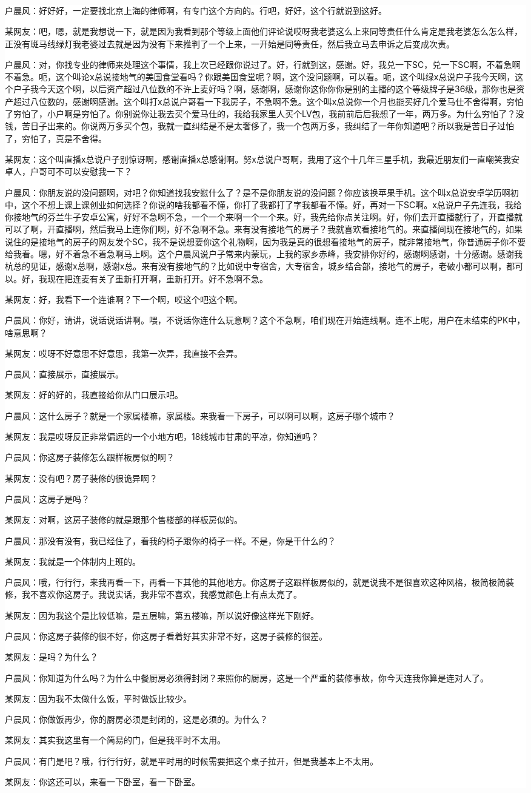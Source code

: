 户晨风：好好好，一定要找北京上海的律师啊，有专门这个方向的。行吧，好好，这个行就说到这好。

某网友：吧，嗯，就是我想说一下，就是因为我看到那个等级上面他们评论说哎呀我老婆这么上来同等责任什么肯定是我老婆怎么怎么样，正没有斑马线绿灯我老婆过去就是因为没有下来推判了一个上来，一开始是同等责任，然后我立马去申诉之后变成次责。

户晨风：对，你找专业的律师来处理这个事情，我上次已经跟你说过了。好，行就到这，感谢。好，我兑一下SC，兑一下SC啊，不着急啊不着急。呃，这个叫论x总说接地气的美国食堂看吗？你跟美国食堂呢？啊，这个没问题啊，可以看。呃，这个叫绿x总说户子我今天啊，这个户子我今天这个啊，以后资产超过八位数的不许上麦好吗？啊，感谢啊，感谢你这你你你是别的主播的这个等级牌子是36级，那你也是资产超过八位数的，感谢啊感谢。这个叫打x总说户哥看一下我房子，不急啊不急。这个叫x总说你一个月也能买好几个爱马仕不舍得啊，穷怕了穷怕了，小户啊是穷怕了。你别说你让我去买个爱马仕的，我给我家里人买个LV包，我前前后后我想了一年，两万多。为什么穷怕了？没钱，苦日子出来的。你说两万多买个包，我就一直纠结是不是太奢侈了，我一个包两万多，我纠结了一年你知道吧？所以我是苦日子过怕了，穷怕了，真是不舍得。

某网友：这个叫直播x总说户子别惊讶啊，感谢直播x总感谢啊。努x总说户哥啊，我用了这个十几年三星手机，我最近朋友们一直嘲笑我安卓人，户哥可不可以安慰我一下？

户晨风：你朋友说的没问题啊，对吧？你知道找我安慰什么了？是不是你朋友说的没问题？你应该换苹果手机。这个叫x总说安卓学历啊初中，这个不想上课上课创业如何选择？你说的啥我都看不懂，你打了我都打了字我都看不懂。好，再对一下SC啊。x总说户子先连我，我给你接地气的芬兰牛子安卓公寓，好好不急啊不急，一个一个来啊一个一个来。好，我先给你点关注啊。好，你们去开直播就行了，开直播就可以了啊，开直播啊，然后我马上连你们啊，好不急啊不急。来有没有接地气的房子？我就喜欢看接地气的。来直播间现在接地气的，如果说住的是接地气的房子的网友发个SC，我不是说想要你这个礼物啊，因为我是真的很想看接地气的房子，就非常接地气，你普通房子你不要给我看。嗯，好不着急不着急啊马上啊。这个户晨风说户子常来内蒙玩，上我的家乡赤峰，我安排你好的，感谢啊感谢，十分感谢。感谢我杭总的见证，感谢x总啊，感谢x总。来有没有接地气的？比如说中专宿舍，大专宿舍，城乡结合部，接地气的房子，老破小都可以啊，都可以。好，我现在把连麦有关了重新打开啊，重新打开。好不急啊不急。

某网友：好，我看下一个连谁啊？下一个啊，哎这个吧这个啊。

户晨风：你好，请讲，说话说话讲啊。喂，不说话你连什么玩意啊？这个不急啊，咱们现在开始连线啊。连不上呢，用户在未结束的PK中，啥意思啊？

某网友：哎呀不好意思不好意思，我第一次弄，我直接不会弄。

户晨风：直接展示，直接展示。

某网友：好的好的，我直接给你从门口展示吧。

户晨风：这什么房子？就是一个家属楼嘛，家属楼。来我看一下房子，可以啊可以啊，这房子哪个城市？

某网友：我是哎呀反正非常偏远的一个小地方吧，18线城市甘肃的平凉，你知道吗？

户晨风：你这房子装修怎么跟样板房似的啊？

某网友：没有吧？房子装修的很诡异啊？

户晨风：这房子是吗？

某网友：对啊，这房子装修的就是跟那个售楼部的样板房似的。

户晨风：那没有没有，我已经住了，看我的椅子跟你的椅子一样。不是，你是干什么的？

某网友：我就是一个体制内上班的。

户晨风：哦，行行行，来我再看一下，再看一下其他的其他地方。你这房子这跟样板房似的，就是说我不是很喜欢这种风格，极简极简装修，我不喜欢你这房子。我说实话，我非常不喜欢，我感觉颜色上有点太亮了。

某网友：因为我这个是比较低嘛，是五层嘛，第五楼嘛，所以说好像这样光下刚好。

户晨风：你这房子装修的很不好，你这房子看着好其实非常不好，这房子装修的很差。

某网友：是吗？为什么？

户晨风：你知道为什么吗？为什么中餐厨房必须得封闭？来照你的厨房，这是一个严重的装修事故，你今天连我你算是连对人了。

某网友：因为我不太做什么饭，平时做饭比较少。

户晨风：你做饭再少，你的厨房必须是封闭的，这是必须的。为什么？

某网友：其实我这里有一个简易的门，但是我平时不太用。

户晨风：有门是吧？哦，行行行好，就是平时用的时候需要把这个桌子拉开，但是我基本上不太用。

某网友：你这还可以，来看一下卧室，看一下卧室。
